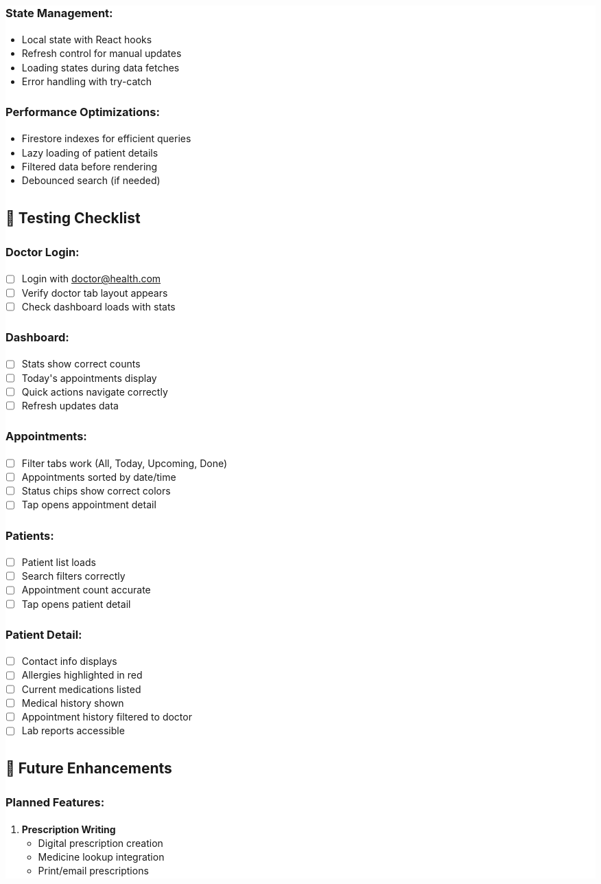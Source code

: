 ### State Management:
- Local state with React hooks
- Refresh control for manual updates
- Loading states during data fetches
- Error handling with try-catch

### Performance Optimizations:
- Firestore indexes for efficient queries
- Lazy loading of patient details
- Filtered data before rendering
- Debounced search (if needed)

## 🧪 Testing Checklist

### Doctor Login:
- [ ] Login with doctor@health.com
- [ ] Verify doctor tab layout appears
- [ ] Check dashboard loads with stats

### Dashboard:
- [ ] Stats show correct counts
- [ ] Today's appointments display
- [ ] Quick actions navigate correctly
- [ ] Refresh updates data

### Appointments:
- [ ] Filter tabs work (All, Today, Upcoming, Done)
- [ ] Appointments sorted by date/time
- [ ] Status chips show correct colors
- [ ] Tap opens appointment detail

### Patients:
- [ ] Patient list loads
- [ ] Search filters correctly
- [ ] Appointment count accurate
- [ ] Tap opens patient detail

### Patient Detail:
- [ ] Contact info displays
- [ ] Allergies highlighted in red
- [ ] Current medications listed
- [ ] Medical history shown
- [ ] Appointment history filtered to doctor
- [ ] Lab reports accessible

## 🚧 Future Enhancements

### Planned Features:
1. **Prescription Writing**
   - Digital prescription creation
   - Medicine lookup integration
   - Print/email prescriptions

